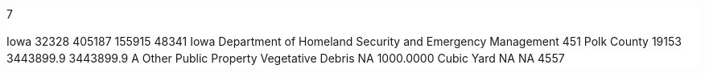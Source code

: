 7
</td>
<td style="text-align:left;">
Iowa
</td>
<td style="text-align:right;">
32328
</td>
<td style="text-align:right;">
405187
</td>
<td style="text-align:right;">
155915
</td>
<td style="text-align:right;">
48341
</td>
<td style="text-align:left;">
Iowa Department of Homeland Security and Emergency Management
</td>
<td style="text-align:right;">
451
</td>
<td style="text-align:left;">
Polk County
</td>
<td style="text-align:left;">
19153
</td>
<td style="text-align:right;">
3443899.9
</td>
<td style="text-align:right;">
3443899.9
</td>
<td style="text-align:left;">
A
</td>
<td style="text-align:left;">
Other Public Property
</td>
<td style="text-align:left;">
Vegetative Debris
</td>
<td style="text-align:left;">
NA
</td>
<td style="text-align:right;">
1000.0000
</td>
<td style="text-align:left;">
Cubic Yard
</td>
<td style="text-align:left;">
NA
</td>
<td style="text-align:left;">
NA
</td>
</tr>
<tr>
<td style="text-align:right;">
4557
</td>